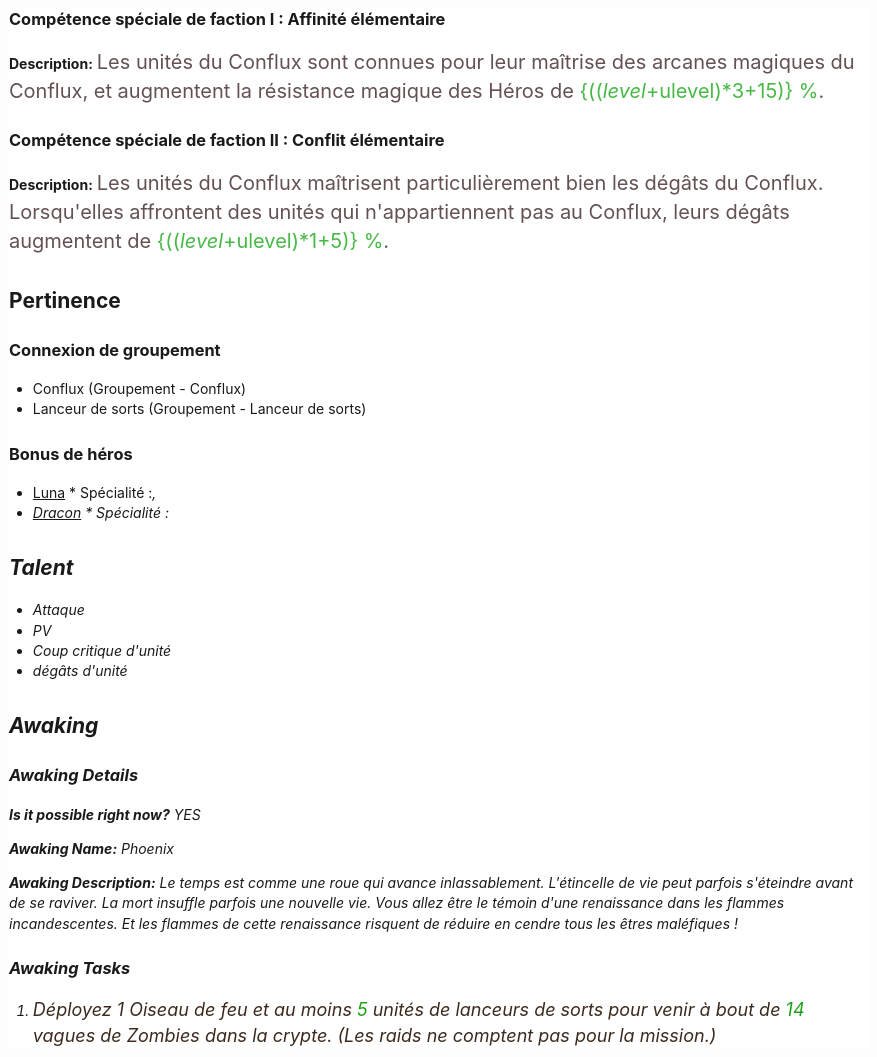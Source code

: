 ### Compétence spéciale de faction I : Affinité élémentaire
 **Description:** <span style="color: #645252;font-size:20px">Les unités du Conflux sont connues pour leur maîtrise des arcanes magiques du Conflux, et augmentent la résistance magique des Héros de </span><span style="color: black"><span style="color: #48b946;font-size:20px">{(($level+$ulevel)*3+15)} %</span><span style="color: black"><span style="color: #645252;font-size:20px">.</span><span style="color: black">

### Compétence spéciale de faction II : Conflit élémentaire
 **Description:** <span style="color: #645252;font-size:20px">Les unités du Conflux maîtrisent particulièrement bien les dégâts du Conflux. Lorsqu'elles affrontent des unités qui n'appartiennent pas au Conflux, leurs dégâts augmentent de </span><span style="color: black"><span style="color: #48b946;font-size:20px">{(($level+$ulevel)*1+5)} %</span><span style="color: black"><span style="color: #645252;font-size:20px">.</span><span style="color: black">

## Pertinence
### Connexion de groupement

* Conflux (Groupement - Conflux)
* Lanceur de sorts (Groupement - Lanceur de sorts)

### Bonus de héros
* [Luna](/fr/heroes/Luna/) *   Spécialité :<i class="fas fa-star"/><i class="fas fa-star"/>, <i class="fas fa-star"/><i class="fas fa-star"/><i class="fas fa-star"/> 
* [Dracon](/fr/heroes/Dracon/) *   Spécialité :<i class="fas fa-star"/><i class="fas fa-star"/><i class="fas fa-star"/> 

## Talent

* Attaque
* PV
* Coup critique d'unité
* dégâts d'unité


## Awaking
### Awaking Details
 **Is it possible right now?** YES

 **Awaking Name:** Phoenix

 **Awaking Description:** Le temps est comme une roue qui avance inlassablement. L'étincelle de vie peut parfois s'éteindre avant de se raviver. La mort insuffle parfois une nouvelle vie. Vous allez être le témoin d'une renaissance dans les flammes incandescentes. Et les flammes de cette renaissance risquent de réduire en cendre tous les êtres maléfiques !

### Awaking Tasks
 1. <span style="color: #3c2a1e;font-size:18px">Déployez 1 Oiseau de feu et au moins </span><span style="color: #1ca216;font-size:18px">5</span><span style="color: #3c2a1e;font-size:18px"> unités de lanceurs de sorts pour venir à bout de </span><span style="color: #1ca216;font-size:18px">14</span><span style="color: #3c2a1e;font-size:18px"> vagues de Zombies dans la crypte. (Les raids ne comptent pas pour la mission.)</span>
